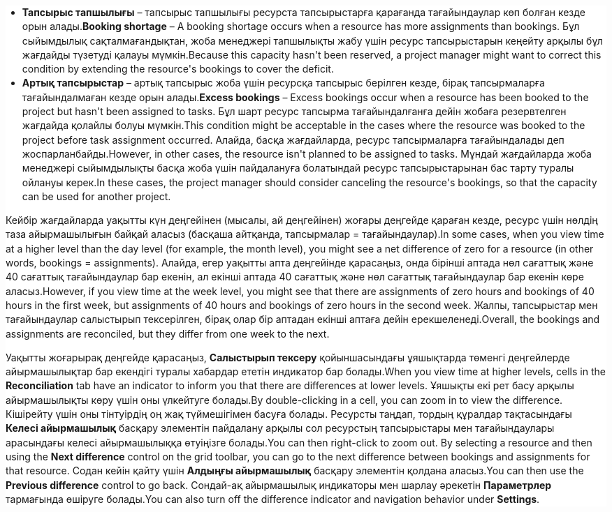 - <span data-ttu-id="94c93-333">**Тапсырыс тапшылығы** – тапсырыс тапшылығы ресурста тапсырыстарға қарағанда тағайындаулар көп болған кезде орын алады.</span><span class="sxs-lookup"><span data-stu-id="94c93-333">**Booking shortage** – A booking shortage occurs when a resource has more assignments than bookings.</span></span> <span data-ttu-id="94c93-334">Бұл сыйымдылық сақталмағандықтан, жоба менеджері тапшылықты жабу үшін ресурс тапсырыстарын кеңейту арқылы бұл жағдайды түзетуді қалауы мүмкін.</span><span class="sxs-lookup"><span data-stu-id="94c93-334">Because this capacity hasn't been reserved, a project manager might want to correct this condition by extending the resource's bookings to cover the deficit.</span></span>
- <span data-ttu-id="94c93-335">**Артық тапсырыстар** – артық тапсырыс жоба үшін ресурсқа тапсырыс берілген кезде, бірақ тапсырмаларға тағайындалмаған кезде орын алады.</span><span class="sxs-lookup"><span data-stu-id="94c93-335">**Excess bookings** – Excess bookings occur when a resource has been booked to the project but hasn't been assigned to tasks.</span></span> <span data-ttu-id="94c93-336">Бұл шарт ресурс тапсырма тағайындалғанға дейін жобаға резервтелген жағдайда қолайлы болуы мүмкін.</span><span class="sxs-lookup"><span data-stu-id="94c93-336">This condition might be acceptable in the cases where the resource was booked to the project before task assignment occurred.</span></span> <span data-ttu-id="94c93-337">Алайда, басқа жағдайларда, ресурс тапсырмаларға тағайындалады деп жоспарланбайды.</span><span class="sxs-lookup"><span data-stu-id="94c93-337">However, in other cases, the resource isn't planned to be assigned to tasks.</span></span> <span data-ttu-id="94c93-338">Мұндай жағдайларда жоба менеджері сыйымдылықты басқа жоба үшін пайдалануға болатындай ресурс тапсырыстарынан бас тарту туралы ойлануы керек.</span><span class="sxs-lookup"><span data-stu-id="94c93-338">In these cases, the project manager should consider canceling the resource's bookings, so that the capacity can be used for another project.</span></span>

<span data-ttu-id="94c93-339">Кейбір жағдайларда уақытты күн деңгейінен (мысалы, ай деңгейінен) жоғары деңгейде қараған кезде, ресурс үшін нөлдің таза айырмашылығын байқай аласыз (басқаша айтқанда, тапсырмалар = тағайындаулар).</span><span class="sxs-lookup"><span data-stu-id="94c93-339">In some cases, when you view time at a higher level than the day level (for example, the month level), you might see a net difference of zero for a resource (in other words, bookings = assignments).</span></span> <span data-ttu-id="94c93-340">Алайда, егер уақытты апта деңгейінде қарасаңыз, онда бірінші аптада нөл сағаттық және 40 сағаттық тағайындаулар бар екенін, ал екінші аптада 40 сағаттық және нөл сағаттық тағайындаулар бар екенін көре аласыз.</span><span class="sxs-lookup"><span data-stu-id="94c93-340">However, if you view time at the week level, you might see that there are assignments of zero hours and bookings of 40 hours in the first week, but assignments of 40 hours and bookings of zero hours in the second week.</span></span> <span data-ttu-id="94c93-341">Жалпы, тапсырыстар мен тағайындаулар салыстырып тексерілген, бірақ олар бір аптадан екінші аптаға дейін ерекшеленеді.</span><span class="sxs-lookup"><span data-stu-id="94c93-341">Overall, the bookings and assignments are reconciled, but they differ from one week to the next.</span></span>

<span data-ttu-id="94c93-342">Уақытты жоғарырақ деңгейде қарасаңыз, **Салыстырып тексеру** қойыншасындағы ұяшықтарда төменгі деңгейлерде айырмашылықтар бар екендігі туралы хабардар ететін индикатор бар болады.</span><span class="sxs-lookup"><span data-stu-id="94c93-342">When you view time at higher levels, cells in the **Reconciliation** tab have an indicator to inform you that there are differences at lower levels.</span></span> <span data-ttu-id="94c93-343">Ұяшықты екі рет басу арқылы айырмашылықты көру үшін оны үлкейтуге болады.</span><span class="sxs-lookup"><span data-stu-id="94c93-343">By double-clicking in a cell, you can zoom in to view the difference.</span></span> <span data-ttu-id="94c93-344">Кішірейту үшін оны тінтуірдің оң жақ түймешігімен басуға болады. Ресурсты таңдап, тордың құралдар тақтасындағы **Келесі айырмашылық** басқару элементін пайдалану арқылы сол ресурстың тапсырыстары мен тағайындаулары арасындағы келесі айырмашылыққа өтуіңізге болады.</span><span class="sxs-lookup"><span data-stu-id="94c93-344">You can then right-click to zoom out. By selecting a resource and then using the **Next difference** control on the grid toolbar, you can go to the next difference between bookings and assignments for that resource.</span></span> <span data-ttu-id="94c93-345">Содан кейін қайту үшін **Алдыңғы айырмашылық** басқару элементін қолдана аласыз.</span><span class="sxs-lookup"><span data-stu-id="94c93-345">You can then use the **Previous difference** control to go back.</span></span> <span data-ttu-id="94c93-346">Сондай-ақ айырмашылық индикаторы мен шарлау әрекетін **Параметрлер** тармағында өшіруге болады.</span><span class="sxs-lookup"><span data-stu-id="94c93-346">You can also turn off the difference indicator and navigation behavior under **Settings**.</span></span>
